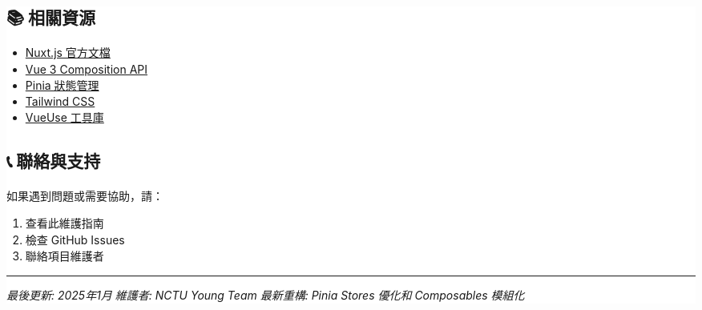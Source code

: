 ## 📚 相關資源

- [Nuxt.js 官方文檔](https://nuxt.com/)
- [Vue 3 Composition API](https://vuejs.org/guide/extras/composition-api-faq.html)
- [Pinia 狀態管理](https://pinia.vuejs.org/)
- [Tailwind CSS](https://tailwindcss.com/)
- [VueUse 工具庫](https://vueuse.org/)

## 📞 聯絡與支持

如果遇到問題或需要協助，請：
1. 查看此維護指南
2. 檢查 GitHub Issues
3. 聯絡項目維護者

---

*最後更新: 2025年1月*
*維護者: NCTU Young Team*
*最新重構: Pinia Stores 優化和 Composables 模組化*